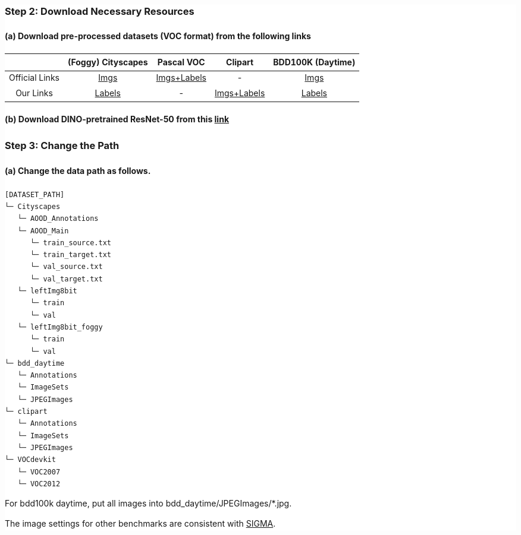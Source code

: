 ### Step 2: Download Necessary Resources

#### (a) Download pre-processed datasets (VOC format) from the following links

|                |                                                              (Foggy) Cityscapes                                                              |                              Pascal VOC                              |                                                                      Clipart                                                                      |                                                              BDD100K (Daytime)                                                              |
| :------------: | :------------------------------------------------------------------------------------------------------------------------------------------: | :------------------------------------------------------------------: | :-----------------------------------------------------------------------------------------------------------------------------------------------: | :------------------------------------------------------------------------------------------------------------------------------------------: |
| Official Links |                                                [Imgs](https://www.cityscapes-dataset.com/login/)                                                | [Imgs+Labels](https://pjreddie.com/projects/pascal-voc-dataset-mirror/) |                                                                         -                                                                         |                                                     [Imgs](https://bdd-data.berkeley.edu/)                                                     |
|   Our Links   | [Labels](https://portland-my.sharepoint.com/:u:/g/personal/wuyangli2-c_my_cityu_edu_hk/EVNAjK2JkG9ChREzzqdqJkYBLoZ_VOqkMdhWasN_BETGWw?e=fP9Ae4) |                                  -                                  | [Imgs+Labels](https://portland-my.sharepoint.com/:u:/g/personal/wuyangli2-c_my_cityu_edu_hk/Edz2YcXHuStIqwM_NA7k8FMBGLeyAGQcSjdSR-vYaVx_vw?e=es6KDW) | [Labels](https://portland-my.sharepoint.com/:u:/g/personal/wuyangli2-c_my_cityu_edu_hk/EQe5cvBEKENIhJuOEIMgmBwBG49OqDidYi3C1eb7vPMWYg?e=RQaddX) |

#### (b) Download DINO-pretrained ResNet-50 from this [link](https://portland-my.sharepoint.com/:u:/g/personal/wuyangli2-c_my_cityu_edu_hk/EVnK9IPi91ZPuNmwpeSWGHABqhSFQK52I7xGzroXKeuyzA?e=EnlwgO)

### Step 3: Change the Path

#### (a) Change the data path as follows.

```
[DATASET_PATH]
└─ Cityscapes
   └─ AOOD_Annotations
   └─ AOOD_Main
      └─ train_source.txt
      └─ train_target.txt
      └─ val_source.txt
      └─ val_target.txt
   └─ leftImg8bit
      └─ train
      └─ val
   └─ leftImg8bit_foggy
      └─ train
      └─ val
└─ bdd_daytime
   └─ Annotations
   └─ ImageSets
   └─ JPEGImages
└─ clipart
   └─ Annotations
   └─ ImageSets
   └─ JPEGImages
└─ VOCdevkit
   └─ VOC2007
   └─ VOC2012
```

For bdd100k daytime, put all images into bdd_daytime/JPEGImages/*.jpg.

The image settings for other benchmarks are consistent with [SIGMA](https://github.com/CityU-AIM-Group/SIGMA).
